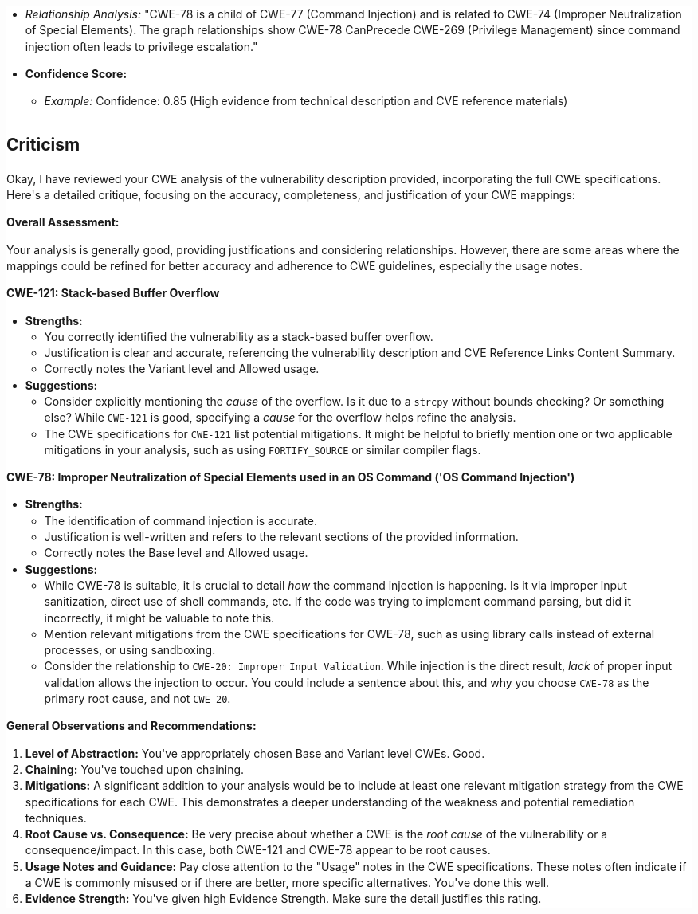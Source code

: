   - *Relationship Analysis:* "CWE-78 is a child of CWE-77 (Command Injection) and is related to CWE-74 (Improper Neutralization of Special Elements). The graph relationships show CWE-78 CanPrecede CWE-269 (Privilege Management) since command injection often leads to privilege escalation."

- **Confidence Score:**  
  - *Example:* Confidence: 0.85 (High evidence from technical description and CVE reference materials)

## Criticism
Okay, I have reviewed your CWE analysis of the vulnerability description provided, incorporating the full CWE specifications. Here's a detailed critique, focusing on the accuracy, completeness, and justification of your CWE mappings:

**Overall Assessment:**

Your analysis is generally good, providing justifications and considering relationships. However, there are some areas where the mappings could be refined for better accuracy and adherence to CWE guidelines, especially the usage notes.

**CWE-121: Stack-based Buffer Overflow**

*   **Strengths:**
    *   You correctly identified the vulnerability as a stack-based buffer overflow.
    *   Justification is clear and accurate, referencing the vulnerability description and CVE Reference Links Content Summary.
    *   Correctly notes the Variant level and Allowed usage.
*   **Suggestions:**
    *   Consider explicitly mentioning the *cause* of the overflow. Is it due to a `strcpy` without bounds checking? Or something else? While `CWE-121` is good, specifying a *cause* for the overflow helps refine the analysis.
    *   The CWE specifications for `CWE-121` list potential mitigations. It might be helpful to briefly mention one or two applicable mitigations in your analysis, such as using `FORTIFY_SOURCE` or similar compiler flags.

**CWE-78: Improper Neutralization of Special Elements used in an OS Command ('OS Command Injection')**

*   **Strengths:**
    *   The identification of command injection is accurate.
    *   Justification is well-written and refers to the relevant sections of the provided information.
    *   Correctly notes the Base level and Allowed usage.
*   **Suggestions:**
    *   While CWE-78 is suitable, it is crucial to detail _how_ the command injection is happening. Is it via improper input sanitization, direct use of shell commands, etc. If the code was trying to implement command parsing, but did it incorrectly, it might be valuable to note this.
    *   Mention relevant mitigations from the CWE specifications for CWE-78, such as using library calls instead of external processes, or using sandboxing.
    *   Consider the relationship to `CWE-20: Improper Input Validation`.  While injection is the direct result, *lack* of proper input validation allows the injection to occur. You could include a sentence about this, and why you choose `CWE-78` as the primary root cause, and not `CWE-20`.

**General Observations and Recommendations:**

1.  **Level of Abstraction:** You've appropriately chosen Base and Variant level CWEs. Good.
2.  **Chaining:** You've touched upon chaining.
3.  **Mitigations:** A significant addition to your analysis would be to include at least one relevant mitigation strategy from the CWE specifications for each CWE. This demonstrates a deeper understanding of the weakness and potential remediation techniques.
4.  **Root Cause vs. Consequence:** Be very precise about whether a CWE is the *root cause* of the vulnerability or a consequence/impact. In this case, both CWE-121 and CWE-78 appear to be root causes.
5.  **Usage Notes and Guidance:** Pay close attention to the "Usage" notes in the CWE specifications. These notes often indicate if a CWE is commonly misused or if there are better, more specific alternatives. You've done this well.
6.  **Evidence Strength:** You've given high Evidence Strength. Make sure the detail justifies this rating.